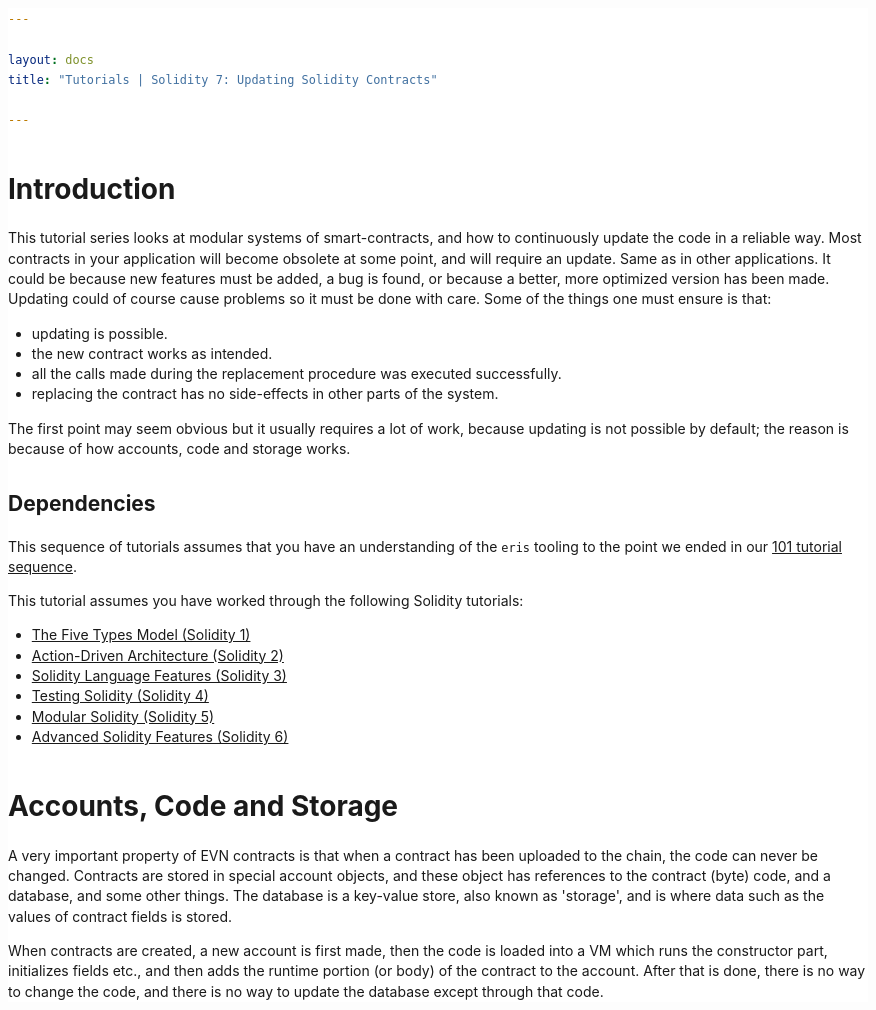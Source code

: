 ```yaml
---

layout: docs
title: "Tutorials | Solidity 7: Updating Solidity Contracts"

---
```


# Introduction

This tutorial series looks at modular systems of smart-contracts, and how to continuously update the code in a reliable way. Most contracts in your application will become obsolete at some point, and will require an update. Same as in other applications. It could be because new features must be added, a bug is found, or because a better, more optimized version has been made. Updating could of course cause problems so it must be done with care. Some of the things one must ensure is that:

- updating is possible.
- the new contract works as intended.
- all the calls made during the replacement procedure was executed successfully.
- replacing the contract has no side-effects in other parts of the system.

The first point may seem obvious but it usually requires a lot of work, because updating is not possible by default; the reason is because of how accounts, code and storage works.

## Dependencies

This sequence of tutorials assumes that you have an understanding of the `eris` tooling to the point we ended in our [101 tutorial sequence](/tutorials/getting-started/).

This tutorial assumes you have worked through the following Solidity tutorials:

* [The Five Types Model (Solidity 1)](/tutorials/solidity/solidity-1/)
* [Action-Driven Architecture (Solidity 2)](/tutorials/solidity/solidity-2/)
* [Solidity Language Features (Solidity 3)](/tutorials/solidity/solidity-3/)
* [Testing Solidity (Solidity 4)](/tutorials/solidity/solidity-4/)
* [Modular Solidity (Solidity 5)](/tutorials/solidity/solidity-5)
* [Advanced Solidity Features (Solidity 6)](/tutorials/solidity/solidity-6)

# Accounts, Code and Storage

A very important property of EVN contracts is that when a contract has been uploaded to the chain, the code can never be changed. Contracts are stored in special account objects, and these object has references to the contract (byte) code, and a database, and some other things. The database is a key-value store, also known as 'storage', and is where data such as the values of contract fields is stored.

When contracts are created, a new account is first made, then the code is loaded into a VM which runs the constructor part, initializes fields etc., and then adds the runtime portion (or body) of the contract to the account. After that is done, there is no way to change the code, and there is no way to update the database except through that code.
